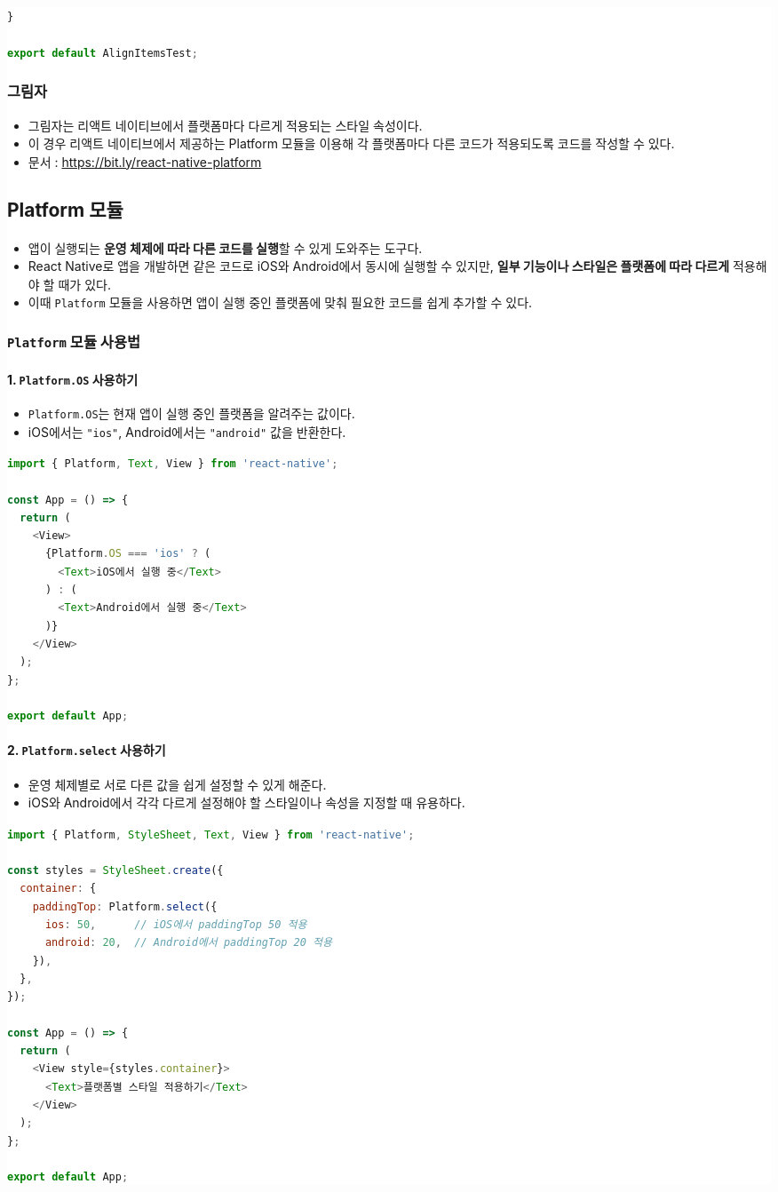 ```js
}

export default AlignItemsTest;
```

### 그림자
- 그림자는 리액트 네이티브에서 플랫폼마다 다르게 적용되는 스타일 속성이다.
- 이 경우 리액트 네이티브에서 제공하는 Platform 모듈을 이용해 각 플랫폼마다 다른 코드가 적용되도록 코드를 작성할 수 있다.
- 문서 : https://bit.ly/react-native-platform

## Platform 모듈
- 앱이 실행되는 **운영 체제에 따라 다른 코드를 실행**할 수 있게 도와주는 도구다. 
- React Native로 앱을 개발하면 같은 코드로 iOS와 Android에서 동시에 실행할 수 있지만, **일부 기능이나 스타일은 플랫폼에 따라 다르게** 적용해야 할 때가 있다. 
- 이때 `Platform` 모듈을 사용하면 앱이 실행 중인 플랫폼에 맞춰 필요한 코드를 쉽게 추가할 수 있다.

### `Platform` 모듈 사용법
#### 1. `Platform.OS` 사용하기
- `Platform.OS`는 현재 앱이 실행 중인 플랫폼을 알려주는 값이다. 
- iOS에서는 `"ios"`, Android에서는 `"android"` 값을 반환한다.
```js
import { Platform, Text, View } from 'react-native';

const App = () => {
  return (
    <View>
      {Platform.OS === 'ios' ? (
        <Text>iOS에서 실행 중</Text>
      ) : (
        <Text>Android에서 실행 중</Text>
      )}
    </View>
  );
};

export default App;
```

#### 2. `Platform.select` 사용하기
- 운영 체제별로 서로 다른 값을 쉽게 설정할 수 있게 해준다.
- iOS와 Android에서 각각 다르게 설정해야 할 스타일이나 속성을 지정할 때 유용하다.
```js
import { Platform, StyleSheet, Text, View } from 'react-native';

const styles = StyleSheet.create({
  container: {
    paddingTop: Platform.select({
      ios: 50,      // iOS에서 paddingTop 50 적용
      android: 20,  // Android에서 paddingTop 20 적용
    }),
  },
});

const App = () => {
  return (
    <View style={styles.container}>
      <Text>플랫폼별 스타일 적용하기</Text>
    </View>
  );
};

export default App;
```